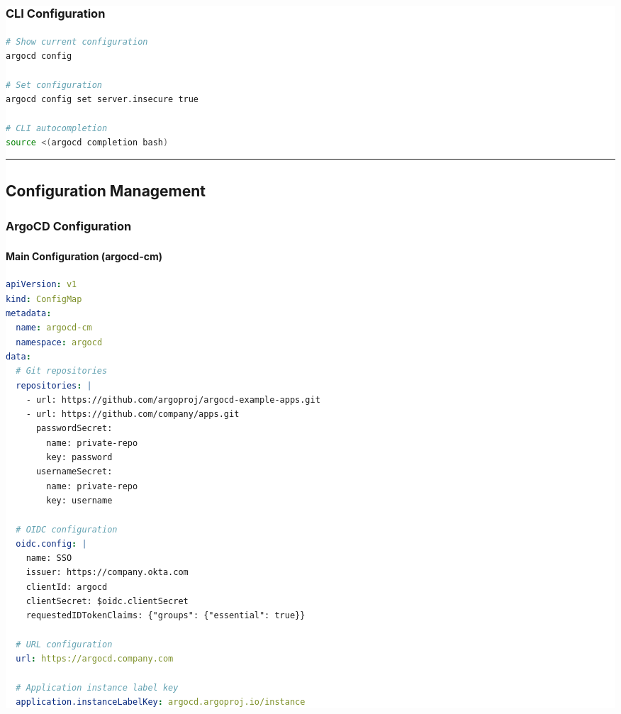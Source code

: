 ### CLI Configuration

```bash
# Show current configuration
argocd config

# Set configuration
argocd config set server.insecure true

# CLI autocompletion
source <(argocd completion bash)
```

---

## Configuration Management

### ArgoCD Configuration

#### Main Configuration (argocd-cm)

```yaml
apiVersion: v1
kind: ConfigMap
metadata:
  name: argocd-cm
  namespace: argocd
data:
  # Git repositories
  repositories: |
    - url: https://github.com/argoproj/argocd-example-apps.git
    - url: https://github.com/company/apps.git
      passwordSecret:
        name: private-repo
        key: password
      usernameSecret:
        name: private-repo
        key: username
  
  # OIDC configuration
  oidc.config: |
    name: SSO
    issuer: https://company.okta.com
    clientId: argocd
    clientSecret: $oidc.clientSecret
    requestedIDTokenClaims: {"groups": {"essential": true}}
  
  # URL configuration
  url: https://argocd.company.com
  
  # Application instance label key
  application.instanceLabelKey: argocd.argoproj.io/instance
```
